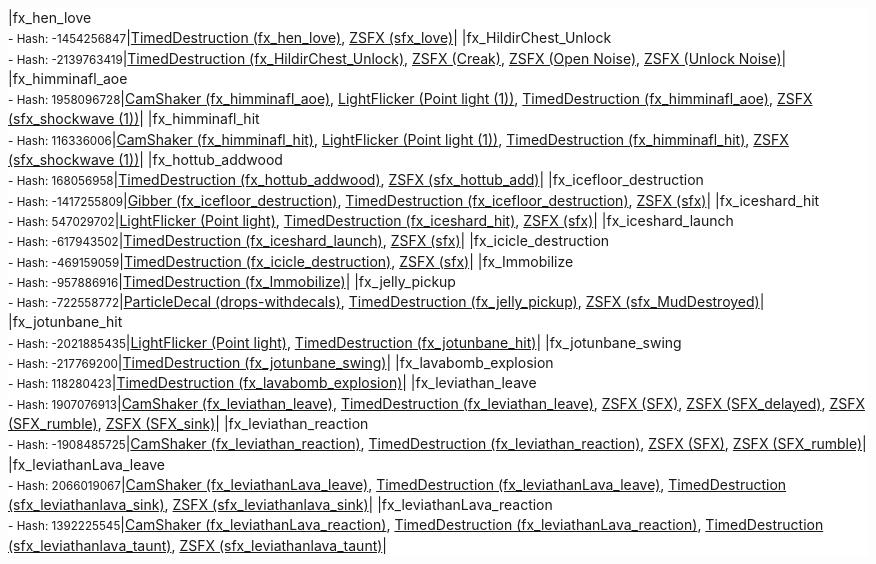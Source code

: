 |fx_hen_love<small><br>- Hash: -1454256847</small>|[TimedDestruction (fx_hen_love)](Components/TimedDestruction.md#fx_hen_love-fx_hen_love), [ZSFX (sfx_love)](Components/ZSFX.md#fx_hen_love-sfx_love)|
|fx_HildirChest_Unlock<small><br>- Hash: -2139763419</small>|[TimedDestruction (fx_HildirChest_Unlock)](Components/TimedDestruction.md#fx_hildirchest_unlock-fx_hildirchest_unlock), [ZSFX (Creak)](Components/ZSFX.md#fx_hildirchest_unlock-creak), [ZSFX (Open Noise)](Components/ZSFX.md#fx_hildirchest_unlock-open-noise), [ZSFX (Unlock Noise)](Components/ZSFX.md#fx_hildirchest_unlock-unlock-noise)|
|fx_himminafl_aoe<small><br>- Hash: 1958096728</small>|[CamShaker (fx_himminafl_aoe)](Components/CamShaker.md#fx_himminafl_aoe-fx_himminafl_aoe), [LightFlicker (Point light (1))](Components/LightFlicker.md#fx_himminafl_aoe-point-light-(1)), [TimedDestruction (fx_himminafl_aoe)](Components/TimedDestruction.md#fx_himminafl_aoe-fx_himminafl_aoe), [ZSFX (sfx_shockwave (1))](Components/ZSFX.md#fx_himminafl_aoe-sfx_shockwave-(1))|
|fx_himminafl_hit<small><br>- Hash: 116336006</small>|[CamShaker (fx_himminafl_hit)](Components/CamShaker.md#fx_himminafl_hit-fx_himminafl_hit), [LightFlicker (Point light (1))](Components/LightFlicker.md#fx_himminafl_hit-point-light-(1)), [TimedDestruction (fx_himminafl_hit)](Components/TimedDestruction.md#fx_himminafl_hit-fx_himminafl_hit), [ZSFX (sfx_shockwave (1))](Components/ZSFX.md#fx_himminafl_hit-sfx_shockwave-(1))|
|fx_hottub_addwood<small><br>- Hash: 168056958</small>|[TimedDestruction (fx_hottub_addwood)](Components/TimedDestruction.md#fx_hottub_addwood-fx_hottub_addwood), [ZSFX (sfx_hottub_add)](Components/ZSFX.md#fx_hottub_addwood-sfx_hottub_add)|
|fx_icefloor_destruction<small><br>- Hash: -1417255809</small>|[Gibber (fx_icefloor_destruction)](Components/Gibber.md#fx_icefloor_destruction-fx_icefloor_destruction), [TimedDestruction (fx_icefloor_destruction)](Components/TimedDestruction.md#fx_icefloor_destruction-fx_icefloor_destruction), [ZSFX (sfx)](Components/ZSFX.md#fx_icefloor_destruction-sfx)|
|fx_iceshard_hit<small><br>- Hash: 547029702</small>|[LightFlicker (Point light)](Components/LightFlicker.md#fx_iceshard_hit-point-light), [TimedDestruction (fx_iceshard_hit)](Components/TimedDestruction.md#fx_iceshard_hit-fx_iceshard_hit), [ZSFX (sfx)](Components/ZSFX.md#fx_iceshard_hit-sfx)|
|fx_iceshard_launch<small><br>- Hash: -617943502</small>|[TimedDestruction (fx_iceshard_launch)](Components/TimedDestruction.md#fx_iceshard_launch-fx_iceshard_launch), [ZSFX (sfx)](Components/ZSFX.md#fx_iceshard_launch-sfx)|
|fx_icicle_destruction<small><br>- Hash: -469159059</small>|[TimedDestruction (fx_icicle_destruction)](Components/TimedDestruction.md#fx_icicle_destruction-fx_icicle_destruction), [ZSFX (sfx)](Components/ZSFX.md#fx_icicle_destruction-sfx)|
|fx_Immobilize<small><br>- Hash: -957886916</small>|[TimedDestruction (fx_Immobilize)](Components/TimedDestruction.md#fx_immobilize-fx_immobilize)|
|fx_jelly_pickup<small><br>- Hash: -722558772</small>|[ParticleDecal (drops-withdecals)](Components/ParticleDecal.md#fx_jelly_pickup-drops-withdecals), [TimedDestruction (fx_jelly_pickup)](Components/TimedDestruction.md#fx_jelly_pickup-fx_jelly_pickup), [ZSFX (sfx_MudDestroyed)](Components/ZSFX.md#fx_jelly_pickup-sfx_muddestroyed)|
|fx_jotunbane_hit<small><br>- Hash: -2021885435</small>|[LightFlicker (Point light)](Components/LightFlicker.md#fx_jotunbane_hit-point-light), [TimedDestruction (fx_jotunbane_hit)](Components/TimedDestruction.md#fx_jotunbane_hit-fx_jotunbane_hit)|
|fx_jotunbane_swing<small><br>- Hash: -217769200</small>|[TimedDestruction (fx_jotunbane_swing)](Components/TimedDestruction.md#fx_jotunbane_swing-fx_jotunbane_swing)|
|fx_lavabomb_explosion<small><br>- Hash: 118280423</small>|[TimedDestruction (fx_lavabomb_explosion)](Components/TimedDestruction.md#fx_lavabomb_explosion-fx_lavabomb_explosion)|
|fx_leviathan_leave<small><br>- Hash: 1907076913</small>|[CamShaker (fx_leviathan_leave)](Components/CamShaker.md#fx_leviathan_leave-fx_leviathan_leave), [TimedDestruction (fx_leviathan_leave)](Components/TimedDestruction.md#fx_leviathan_leave-fx_leviathan_leave), [ZSFX (SFX)](Components/ZSFX.md#fx_leviathan_leave-sfx), [ZSFX (SFX_delayed)](Components/ZSFX.md#fx_leviathan_leave-sfx_delayed), [ZSFX (SFX_rumble)](Components/ZSFX.md#fx_leviathan_leave-sfx_rumble), [ZSFX (SFX_sink)](Components/ZSFX.md#fx_leviathan_leave-sfx_sink)|
|fx_leviathan_reaction<small><br>- Hash: -1908485725</small>|[CamShaker (fx_leviathan_reaction)](Components/CamShaker.md#fx_leviathan_reaction-fx_leviathan_reaction), [TimedDestruction (fx_leviathan_reaction)](Components/TimedDestruction.md#fx_leviathan_reaction-fx_leviathan_reaction), [ZSFX (SFX)](Components/ZSFX.md#fx_leviathan_reaction-sfx), [ZSFX (SFX_rumble)](Components/ZSFX.md#fx_leviathan_reaction-sfx_rumble)|
|fx_leviathanLava_leave<small><br>- Hash: 2066019067</small>|[CamShaker (fx_leviathanLava_leave)](Components/CamShaker.md#fx_leviathanlava_leave-fx_leviathanlava_leave), [TimedDestruction (fx_leviathanLava_leave)](Components/TimedDestruction.md#fx_leviathanlava_leave-fx_leviathanlava_leave), [TimedDestruction (sfx_leviathanlava_sink)](Components/TimedDestruction.md#fx_leviathanlava_leave-sfx_leviathanlava_sink), [ZSFX (sfx_leviathanlava_sink)](Components/ZSFX.md#fx_leviathanlava_leave-sfx_leviathanlava_sink)|
|fx_leviathanLava_reaction<small><br>- Hash: 1392225545</small>|[CamShaker (fx_leviathanLava_reaction)](Components/CamShaker.md#fx_leviathanlava_reaction-fx_leviathanlava_reaction), [TimedDestruction (fx_leviathanLava_reaction)](Components/TimedDestruction.md#fx_leviathanlava_reaction-fx_leviathanlava_reaction), [TimedDestruction (sfx_leviathanlava_taunt)](Components/TimedDestruction.md#fx_leviathanlava_reaction-sfx_leviathanlava_taunt), [ZSFX (sfx_leviathanlava_taunt)](Components/ZSFX.md#fx_leviathanlava_reaction-sfx_leviathanlava_taunt)|